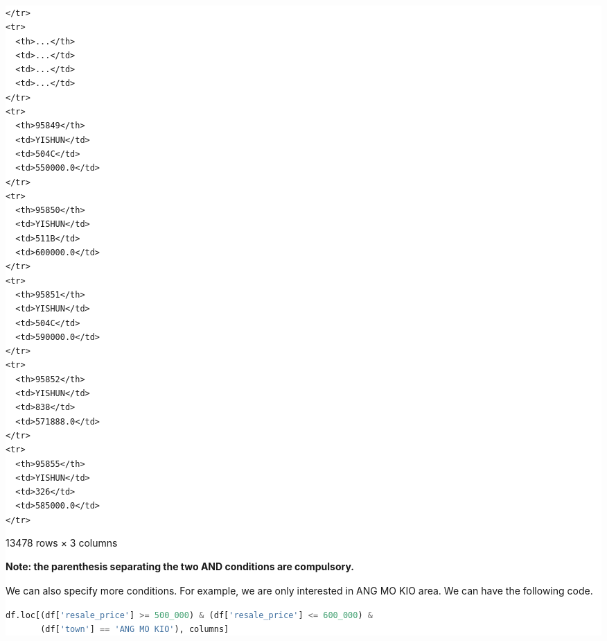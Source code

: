     </tr>
    <tr>
      <th>...</th>
      <td>...</td>
      <td>...</td>
      <td>...</td>
    </tr>
    <tr>
      <th>95849</th>
      <td>YISHUN</td>
      <td>504C</td>
      <td>550000.0</td>
    </tr>
    <tr>
      <th>95850</th>
      <td>YISHUN</td>
      <td>511B</td>
      <td>600000.0</td>
    </tr>
    <tr>
      <th>95851</th>
      <td>YISHUN</td>
      <td>504C</td>
      <td>590000.0</td>
    </tr>
    <tr>
      <th>95852</th>
      <td>YISHUN</td>
      <td>838</td>
      <td>571888.0</td>
    </tr>
    <tr>
      <th>95855</th>
      <td>YISHUN</td>
      <td>326</td>
      <td>585000.0</td>
    </tr>
  </tbody>
</table>
<p>13478 rows × 3 columns</p>
</div>



**Note: the parenthesis separating the two AND conditions are compulsory.**

We can also specify more conditions. For example, we are only interested in ANG MO KIO area. We can have the following code.


```python
df.loc[(df['resale_price'] >= 500_000) & (df['resale_price'] <= 600_000) &
       (df['town'] == 'ANG MO KIO'), columns]
```
